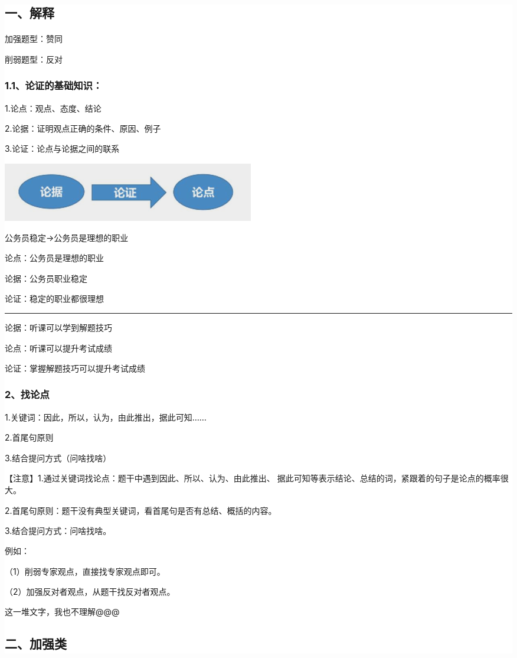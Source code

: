 ## 一、解释

加强题型：赞同  

削弱题型：反对  

### 1.1、论证的基础知识： 

1.论点：观点、态度、结论  

2.论据：证明观点正确的条件、原因、例子  

3.论证：论点与论据之间的联系 

![image-20250312150942433](./assets/image-20250312150942433.png)

公务员稳定→公务员是理想的职业  

论点：公务员是理想的职业  

论据：公务员职业稳定  

论证：稳定的职业都很理想  

---

论据：听课可以学到解题技巧  

论点：听课可以提升考试成绩 

 论证：掌握解题技巧可以提升考试成绩 

### 2、找论点 

1.关键词：因此，所以，认为，由此推出，据此可知……  

2.首尾句原则  

3.结合提问方式（问啥找啥） 

【注意】1.通过关键词找论点：题干中遇到因此、所以、认为、由此推出、 据此可知等表示结论、总结的词，紧跟着的句子是论点的概率很大。

2.首尾句原则：题干没有典型关键词，看首尾句是否有总结、概括的内容。  

3.结合提问方式：问啥找啥。

例如：  

（1）削弱专家观点，直接找专家观点即可。  

（2）加强反对者观点，从题干找反对者观点。 

这一堆文字，我也不理解@@@

## 二、加强类
